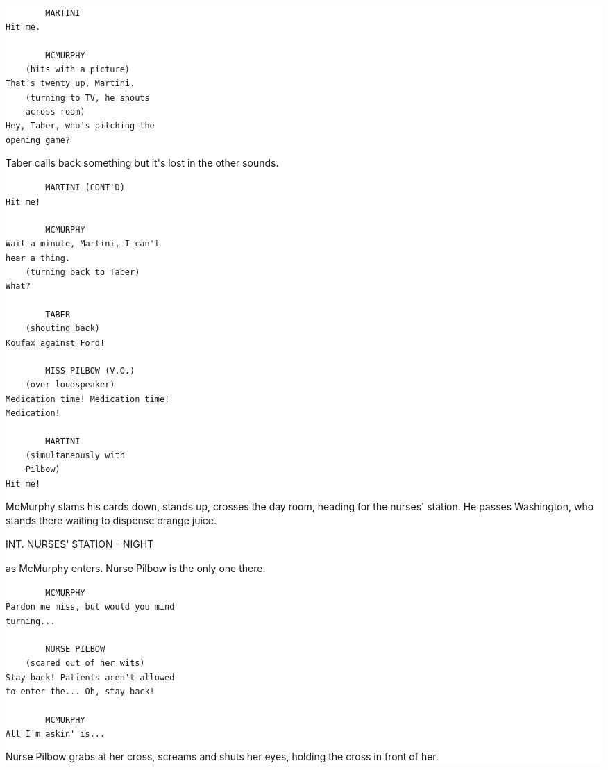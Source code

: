 			MARTINI
	Hit me.

			MCMURPHY
		(hits with a picture)
	That's twenty up, Martini.
		(turning to TV, he shouts
		across room)
	Hey, Taber, who's pitching the
	opening game?

Taber calls back something but it's lost in the other sounds.

			MARTINI (CONT'D)
	Hit me!

			MCMURPHY
	Wait a minute, Martini, I can't
	hear a thing.
		(turning back to Taber)
	What?

			TABER
		(shouting back)
	Koufax against Ford!

			MISS PILBOW (V.O.)
		(over loudspeaker)
	Medication time! Medication time!
	Medication!

			MARTINI
		(simultaneously with
		Pilbow)
	Hit me!

McMurphy slams his cards down, stands up, crosses the day
room, heading for the nurses' station. He passes Washington,
who stands there waiting to dispense orange juice.

INT. NURSES' STATION - NIGHT

as McMurphy enters. Nurse Pilbow is the only one there.

			MCMURPHY
	Pardon me miss, but would you mind
	turning...

			NURSE PILBOW
		(scared out of her wits)
	Stay back! Patients aren't allowed
	to enter the... Oh, stay back!

			MCMURPHY
	All I'm askin' is...

Nurse Pilbow grabs at her cross, screams and shuts her eyes,
holding the cross in front of her.
